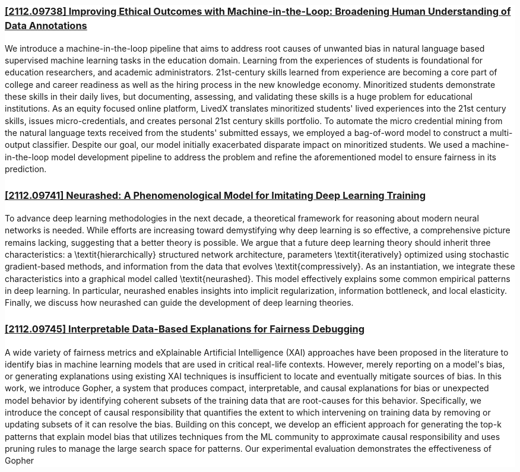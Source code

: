     

### [[2112.09738] Improving Ethical Outcomes with Machine-in-the-Loop: Broadening Human Understanding of Data Annotations](http://arxiv.org/abs/2112.09738)


  We introduce a machine-in-the-loop pipeline that aims to address root causes
of unwanted bias in natural language based supervised machine learning tasks in
the education domain. Learning from the experiences of students is foundational
for education researchers, and academic administrators. 21st-century skills
learned from experience are becoming a core part of college and career
readiness as well as the hiring process in the new knowledge economy.
Minoritized students demonstrate these skills in their daily lives, but
documenting, assessing, and validating these skills is a huge problem for
educational institutions. As an equity focused online platform, LivedX
translates minoritized students' lived experiences into the 21st century
skills, issues micro-credentials, and creates personal 21st century skills
portfolio. To automate the micro credential mining from the natural language
texts received from the students' submitted essays, we employed a bag-of-word
model to construct a multi-output classifier. Despite our goal, our model
initially exacerbated disparate impact on minoritized students. We used a
machine-in-the-loop model development pipeline to address the problem and
refine the aforementioned model to ensure fairness in its prediction.

    

### [[2112.09741] Neurashed: A Phenomenological Model for Imitating Deep Learning Training](http://arxiv.org/abs/2112.09741)


  To advance deep learning methodologies in the next decade, a theoretical
framework for reasoning about modern neural networks is needed. While efforts
are increasing toward demystifying why deep learning is so effective, a
comprehensive picture remains lacking, suggesting that a better theory is
possible. We argue that a future deep learning theory should inherit three
characteristics: a \textit{hierarchically} structured network architecture,
parameters \textit{iteratively} optimized using stochastic gradient-based
methods, and information from the data that evolves \textit{compressively}. As
an instantiation, we integrate these characteristics into a graphical model
called \textit{neurashed}. This model effectively explains some common
empirical patterns in deep learning. In particular, neurashed enables insights
into implicit regularization, information bottleneck, and local elasticity.
Finally, we discuss how neurashed can guide the development of deep learning
theories.

    

### [[2112.09745] Interpretable Data-Based Explanations for Fairness Debugging](http://arxiv.org/abs/2112.09745)


  A wide variety of fairness metrics and eXplainable Artificial Intelligence
(XAI) approaches have been proposed in the literature to identify bias in
machine learning models that are used in critical real-life contexts. However,
merely reporting on a model's bias, or generating explanations using existing
XAI techniques is insufficient to locate and eventually mitigate sources of
bias. In this work, we introduce Gopher, a system that produces compact,
interpretable, and causal explanations for bias or unexpected model behavior by
identifying coherent subsets of the training data that are root-causes for this
behavior. Specifically, we introduce the concept of causal responsibility that
quantifies the extent to which intervening on training data by removing or
updating subsets of it can resolve the bias. Building on this concept, we
develop an efficient approach for generating the top-k patterns that explain
model bias that utilizes techniques from the ML community to approximate causal
responsibility and uses pruning rules to manage the large search space for
patterns. Our experimental evaluation demonstrates the effectiveness of Gopher
